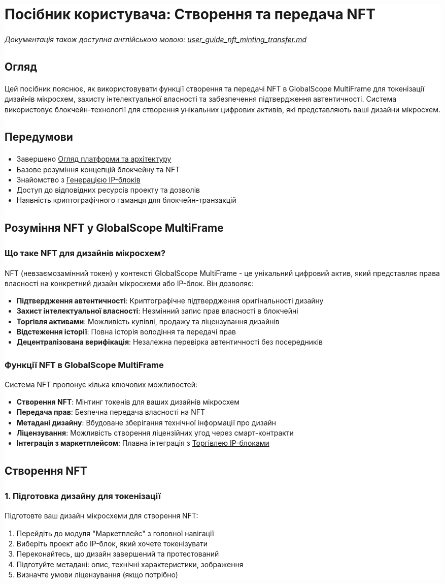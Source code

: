 # Посібник користувача: Створення та передача NFT

*Документація також доступна англійською мовою: [user_guide_nft_minting_transfer.md](user_guide_nft_minting_transfer.md)*

## Огляд
Цей посібник пояснює, як використовувати функції створення та передачі NFT в GlobalScope MultiFrame для токенізації дизайнів мікросхем, захисту інтелектуальної власності та забезпечення підтвердження автентичності. Система використовує блокчейн-технології для створення унікальних цифрових активів, які представляють ваші дизайни мікросхем.

## Передумови
- Завершено [Огляд платформи та архітектуру](user_guide_platform_overview_uk.md)
- Базове розуміння концепцій блокчейну та NFT
- Знайомство з [Генерацією IP-блоків](user_guide_ip_block_generation_uk.md)
- Доступ до відповідних ресурсів проекту та дозволів
- Наявність криптографічного гаманця для блокчейн-транзакцій

## Розуміння NFT у GlobalScope MultiFrame

### Що таке NFT для дизайнів мікросхем?
NFT (невзаємозамінний токен) у контексті GlobalScope MultiFrame - це унікальний цифровий актив, який представляє права власності на конкретний дизайн мікросхеми або IP-блок. Він дозволяє:
- **Підтвердження автентичності**: Криптографічне підтвердження оригінальності дизайну
- **Захист інтелектуальної власності**: Незмінний запис прав власності в блокчейні
- **Торгівля активами**: Можливість купівлі, продажу та ліцензування дизайнів
- **Відстеження історії**: Повна історія володіння та передачі прав
- **Децентралізована верифікація**: Незалежна перевірка автентичності без посередників

### Функції NFT в GlobalScope MultiFrame
Система NFT пропонує кілька ключових можливостей:
- **Створення NFT**: Мінтинг токенів для ваших дизайнів мікросхем
- **Передача прав**: Безпечна передача власності на NFT
- **Метадані дизайну**: Вбудоване зберігання технічної інформації про дизайн
- **Ліцензування**: Можливість створення ліцензійних угод через смарт-контракти
- **Інтеграція з маркетплейсом**: Плавна інтеграція з [Торгівлею IP-блоками](user_guide_ip_block_trading_uk.md)

## Створення NFT

### 1. Підготовка дизайну для токенізації
Підготовте ваш дизайн мікросхеми для створення NFT:
1. Перейдіть до модуля "Маркетплейс" з головної навігації
2. Виберіть проект або IP-блок, який хочете токенізувати
3. Переконайтесь, що дизайн завершений та протестований
4. Підготуйте метадані: опис, технічні характеристики, зображення
5. Визначте умови ліцензування (якщо потрібно)
